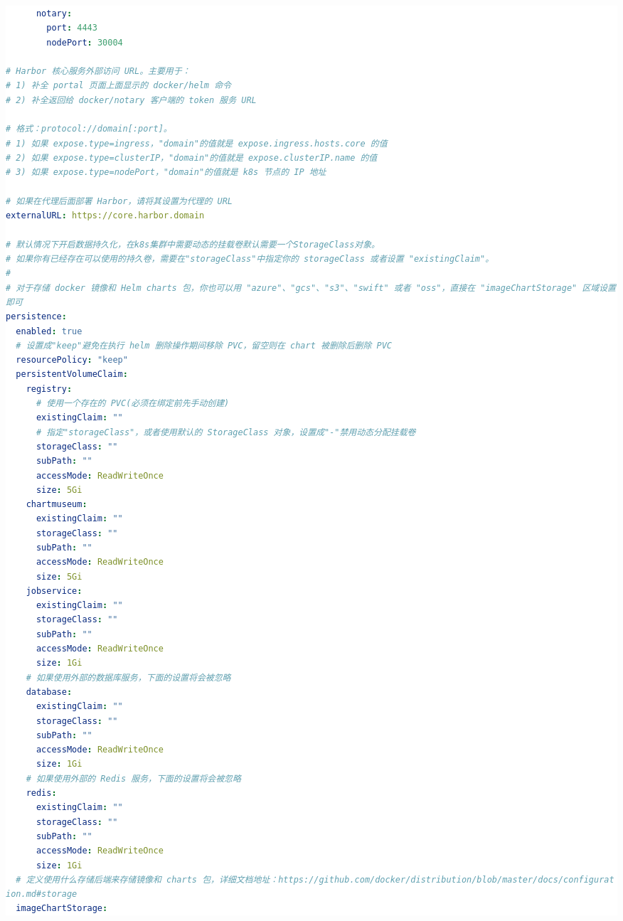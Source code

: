 ```yaml
      notary: 
        port: 4443
        nodePort: 30004

# Harbor 核心服务外部访问 URL。主要用于：
# 1) 补全 portal 页面上面显示的 docker/helm 命令
# 2) 补全返回给 docker/notary 客户端的 token 服务 URL

# 格式：protocol://domain[:port]。
# 1) 如果 expose.type=ingress，"domain"的值就是 expose.ingress.hosts.core 的值 
# 2) 如果 expose.type=clusterIP，"domain"的值就是 expose.clusterIP.name 的值
# 3) 如果 expose.type=nodePort，"domain"的值就是 k8s 节点的 IP 地址

# 如果在代理后面部署 Harbor，请将其设置为代理的 URL
externalURL: https://core.harbor.domain

# 默认情况下开启数据持久化，在k8s集群中需要动态的挂载卷默认需要一个StorageClass对象。
# 如果你有已经存在可以使用的持久卷，需要在"storageClass"中指定你的 storageClass 或者设置 "existingClaim"。
#
# 对于存储 docker 镜像和 Helm charts 包，你也可以用 "azure"、"gcs"、"s3"、"swift" 或者 "oss"，直接在 "imageChartStorage" 区域设置即可
persistence:
  enabled: true
  # 设置成"keep"避免在执行 helm 删除操作期间移除 PVC，留空则在 chart 被删除后删除 PVC
  resourcePolicy: "keep"
  persistentVolumeClaim:
    registry:
      # 使用一个存在的 PVC(必须在绑定前先手动创建)
      existingClaim: ""
      # 指定"storageClass"，或者使用默认的 StorageClass 对象，设置成"-"禁用动态分配挂载卷
      storageClass: ""
      subPath: ""
      accessMode: ReadWriteOnce
      size: 5Gi
    chartmuseum:
      existingClaim: ""
      storageClass: ""
      subPath: ""
      accessMode: ReadWriteOnce
      size: 5Gi
    jobservice:
      existingClaim: ""
      storageClass: ""
      subPath: ""
      accessMode: ReadWriteOnce
      size: 1Gi
    # 如果使用外部的数据库服务，下面的设置将会被忽略
    database:
      existingClaim: ""
      storageClass: ""
      subPath: ""
      accessMode: ReadWriteOnce
      size: 1Gi
    # 如果使用外部的 Redis 服务，下面的设置将会被忽略
    redis:
      existingClaim: ""
      storageClass: ""
      subPath: ""
      accessMode: ReadWriteOnce
      size: 1Gi
  # 定义使用什么存储后端来存储镜像和 charts 包，详细文档地址：https://github.com/docker/distribution/blob/master/docs/configuration.md#storage 
  imageChartStorage:
```
